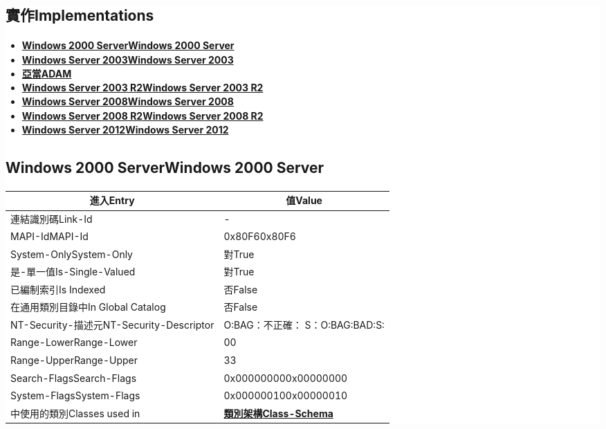 

## <a name="implementations"></a><span data-ttu-id="be5f4-127">實作</span><span class="sxs-lookup"><span data-stu-id="be5f4-127">Implementations</span></span>

-   [<span data-ttu-id="be5f4-128">**Windows 2000 Server**</span><span class="sxs-lookup"><span data-stu-id="be5f4-128">**Windows 2000 Server**</span></span>](#windows-2000-server)
-   [<span data-ttu-id="be5f4-129">**Windows Server 2003**</span><span class="sxs-lookup"><span data-stu-id="be5f4-129">**Windows Server 2003**</span></span>](#windows-server-2003)
-   [<span data-ttu-id="be5f4-130">**亞當**</span><span class="sxs-lookup"><span data-stu-id="be5f4-130">**ADAM**</span></span>](#adam)
-   [<span data-ttu-id="be5f4-131">**Windows Server 2003 R2**</span><span class="sxs-lookup"><span data-stu-id="be5f4-131">**Windows Server 2003 R2**</span></span>](#windows-server-2003-r2)
-   [<span data-ttu-id="be5f4-132">**Windows Server 2008**</span><span class="sxs-lookup"><span data-stu-id="be5f4-132">**Windows Server 2008**</span></span>](#windows-server-2008)
-   [<span data-ttu-id="be5f4-133">**Windows Server 2008 R2**</span><span class="sxs-lookup"><span data-stu-id="be5f4-133">**Windows Server 2008 R2**</span></span>](#windows-server-2008-r2)
-   [<span data-ttu-id="be5f4-134">**Windows Server 2012**</span><span class="sxs-lookup"><span data-stu-id="be5f4-134">**Windows Server 2012**</span></span>](#windows-server-2012)

## <a name="windows-2000-server"></a><span data-ttu-id="be5f4-135">Windows 2000 Server</span><span class="sxs-lookup"><span data-stu-id="be5f4-135">Windows 2000 Server</span></span>



| <span data-ttu-id="be5f4-136">進入</span><span class="sxs-lookup"><span data-stu-id="be5f4-136">Entry</span></span> | <span data-ttu-id="be5f4-137">值</span><span class="sxs-lookup"><span data-stu-id="be5f4-137">Value</span></span> |
|------------------------|--------------------------------------------------|
| <span data-ttu-id="be5f4-138">連結識別碼</span><span class="sxs-lookup"><span data-stu-id="be5f4-138">Link-Id</span></span>                | \-                                               |
| <span data-ttu-id="be5f4-139">MAPI-Id</span><span class="sxs-lookup"><span data-stu-id="be5f4-139">MAPI-Id</span></span>                | <span data-ttu-id="be5f4-140">0x80F6</span><span class="sxs-lookup"><span data-stu-id="be5f4-140">0x80F6</span></span>                                           |
| <span data-ttu-id="be5f4-141">System-Only</span><span class="sxs-lookup"><span data-stu-id="be5f4-141">System-Only</span></span>            | <span data-ttu-id="be5f4-142">對</span><span class="sxs-lookup"><span data-stu-id="be5f4-142">True</span></span>                                             |
| <span data-ttu-id="be5f4-143">是-單一值</span><span class="sxs-lookup"><span data-stu-id="be5f4-143">Is-Single-Valued</span></span>       | <span data-ttu-id="be5f4-144">對</span><span class="sxs-lookup"><span data-stu-id="be5f4-144">True</span></span>                                             |
| <span data-ttu-id="be5f4-145">已編制索引</span><span class="sxs-lookup"><span data-stu-id="be5f4-145">Is Indexed</span></span>             | <span data-ttu-id="be5f4-146">否</span><span class="sxs-lookup"><span data-stu-id="be5f4-146">False</span></span>                                            |
| <span data-ttu-id="be5f4-147">在通用類別目錄中</span><span class="sxs-lookup"><span data-stu-id="be5f4-147">In Global Catalog</span></span>      | <span data-ttu-id="be5f4-148">否</span><span class="sxs-lookup"><span data-stu-id="be5f4-148">False</span></span>                                            |
| <span data-ttu-id="be5f4-149">NT-Security-描述元</span><span class="sxs-lookup"><span data-stu-id="be5f4-149">NT-Security-Descriptor</span></span> | <span data-ttu-id="be5f4-150">O:BAG：不正確： S：</span><span class="sxs-lookup"><span data-stu-id="be5f4-150">O:BAG:BAD:S:</span></span>                                     |
| <span data-ttu-id="be5f4-151">Range-Lower</span><span class="sxs-lookup"><span data-stu-id="be5f4-151">Range-Lower</span></span>            | <span data-ttu-id="be5f4-152">0</span><span class="sxs-lookup"><span data-stu-id="be5f4-152">0</span></span>                                                |
| <span data-ttu-id="be5f4-153">Range-Upper</span><span class="sxs-lookup"><span data-stu-id="be5f4-153">Range-Upper</span></span>            | <span data-ttu-id="be5f4-154">3</span><span class="sxs-lookup"><span data-stu-id="be5f4-154">3</span></span>                                                |
| <span data-ttu-id="be5f4-155">Search-Flags</span><span class="sxs-lookup"><span data-stu-id="be5f4-155">Search-Flags</span></span>           | <span data-ttu-id="be5f4-156">0x00000000</span><span class="sxs-lookup"><span data-stu-id="be5f4-156">0x00000000</span></span>                                       |
| <span data-ttu-id="be5f4-157">System-Flags</span><span class="sxs-lookup"><span data-stu-id="be5f4-157">System-Flags</span></span>           | <span data-ttu-id="be5f4-158">0x00000010</span><span class="sxs-lookup"><span data-stu-id="be5f4-158">0x00000010</span></span>                                       |
| <span data-ttu-id="be5f4-159">中使用的類別</span><span class="sxs-lookup"><span data-stu-id="be5f4-159">Classes used in</span></span>        | [<span data-ttu-id="be5f4-160">**類別架構**</span><span class="sxs-lookup"><span data-stu-id="be5f4-160">**Class-Schema**</span></span>](c-classschema.md)<br/> |


